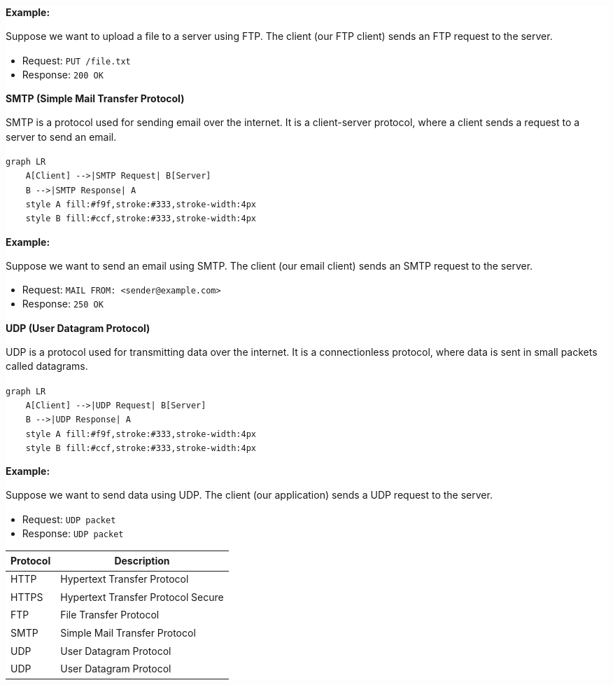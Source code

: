 **Example:**

Suppose we want to upload a file to a server using FTP. The client (our FTP client) sends an FTP request to the server.

* Request: `PUT /file.txt`
* Response: `200 OK`

**SMTP (Simple Mail Transfer Protocol)**

SMTP is a protocol used for sending email over the internet. It is a client-server protocol, where a client sends a request to a server to send an email.

```mermaid
graph LR
    A[Client] -->|SMTP Request| B[Server]
    B -->|SMTP Response| A
    style A fill:#f9f,stroke:#333,stroke-width:4px
    style B fill:#ccf,stroke:#333,stroke-width:4px
```

**Example:**

Suppose we want to send an email using SMTP. The client (our email client) sends an SMTP request to the server.

* Request: `MAIL FROM: <sender@example.com>`
* Response: `250 OK`

**UDP (User Datagram Protocol)**

UDP is a protocol used for transmitting data over the internet. It is a connectionless protocol, where data is sent in small packets called datagrams.

```mermaid
graph LR
    A[Client] -->|UDP Request| B[Server]
    B -->|UDP Response| A
    style A fill:#f9f,stroke:#333,stroke-width:4px
    style B fill:#ccf,stroke:#333,stroke-width:4px
```

**Example:**

Suppose we want to send data using UDP. The client (our application) sends a UDP request to the server.

* Request: `UDP packet`
* Response: `UDP packet`

| Protocol | Description |
| --- | --- |
| HTTP | Hypertext Transfer Protocol |
| HTTPS | Hypertext Transfer Protocol Secure |
| FTP | File Transfer Protocol |
| SMTP | Simple Mail Transfer Protocol |
| UDP | User Datagram Protocol |otocol |
| UDP | User Datagram Protocol |

